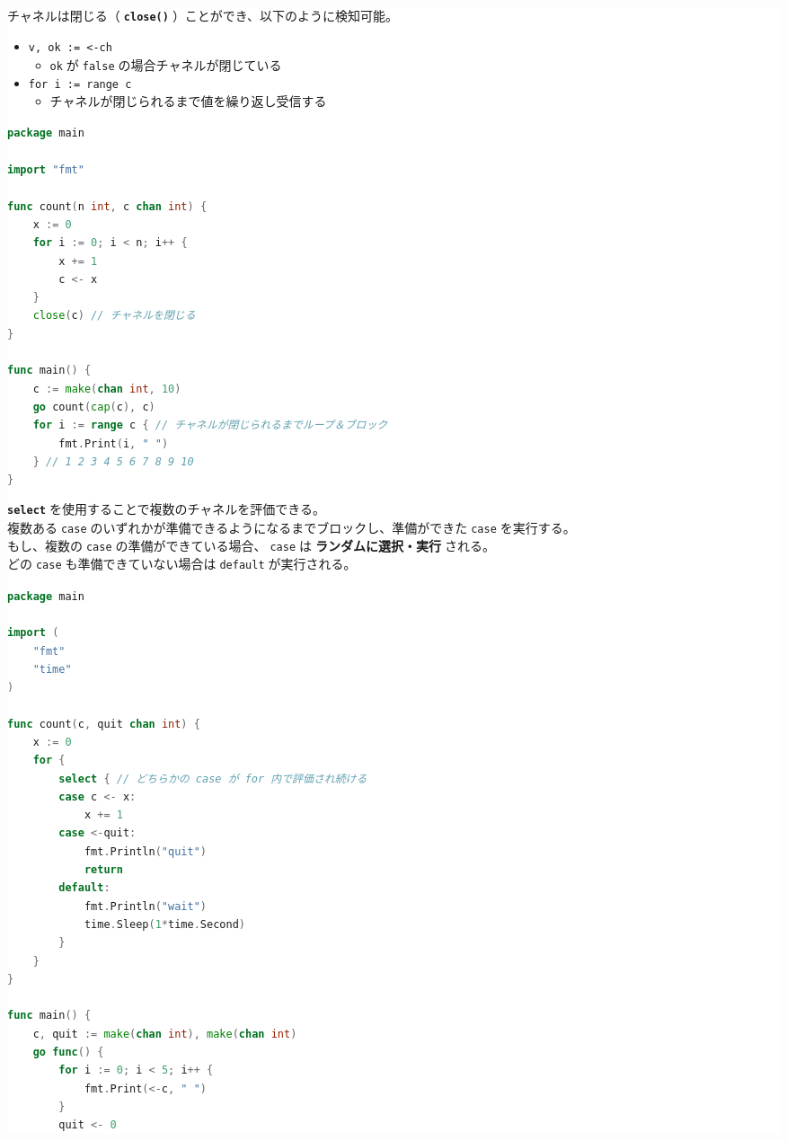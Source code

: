 チャネルは閉じる（ **`close()`** ）ことができ、以下のように検知可能。

- `v, ok := <-ch`
    - `ok` が `false` の場合チャネルが閉じている
- `for i := range c`
    - チャネルが閉じられるまで値を繰り返し受信する

```go
package main

import "fmt"

func count(n int, c chan int) {
	x := 0
	for i := 0; i < n; i++ {
		x += 1
		c <- x
	}
	close(c) // チャネルを閉じる
}

func main() {
	c := make(chan int, 10)
	go count(cap(c), c)
	for i := range c { // チャネルが閉じられるまでループ＆ブロック
		fmt.Print(i, " ")
	} // 1 2 3 4 5 6 7 8 9 10
}
```

**`select`** を使用することで複数のチャネルを評価できる。  
複数ある `case` のいずれかが準備できるようになるまでブロックし、準備ができた `case` を実行する。  
もし、複数の `case` の準備ができている場合、 `case` は **ランダムに選択・実行** される。  
どの `case` も準備できていない場合は `default` が実行される。

```go
package main

import (
	"fmt"
	"time"
)

func count(c, quit chan int) {
	x := 0
	for {
		select { // どちらかの case が for 内で評価され続ける
		case c <- x:
			x += 1
		case <-quit:
			fmt.Println("quit")
			return
		default:
			fmt.Println("wait")
			time.Sleep(1*time.Second)
		}
	}
}

func main() {
	c, quit := make(chan int), make(chan int)
	go func() {
		for i := 0; i < 5; i++ {
			fmt.Print(<-c, " ")
		}
		quit <- 0
```